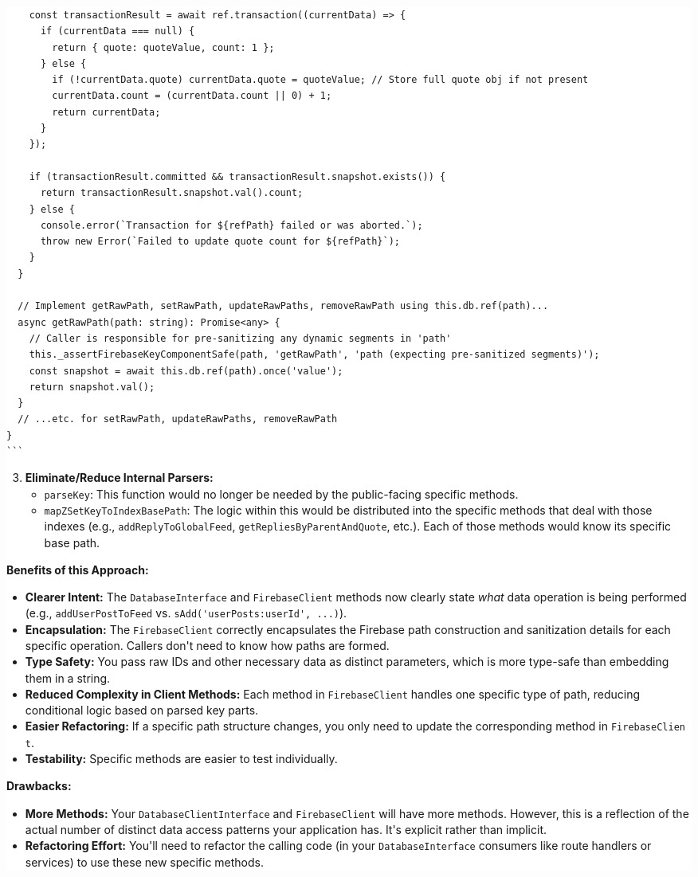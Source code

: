         const transactionResult = await ref.transaction((currentData) => {
          if (currentData === null) {
            return { quote: quoteValue, count: 1 };
          } else {
            if (!currentData.quote) currentData.quote = quoteValue; // Store full quote obj if not present
            currentData.count = (currentData.count || 0) + 1;
            return currentData;
          }
        });

        if (transactionResult.committed && transactionResult.snapshot.exists()) {
          return transactionResult.snapshot.val().count;
        } else {
          console.error(`Transaction for ${refPath} failed or was aborted.`);
          throw new Error(`Failed to update quote count for ${refPath}`);
        }
      }

      // Implement getRawPath, setRawPath, updateRawPaths, removeRawPath using this.db.ref(path)...
      async getRawPath(path: string): Promise<any> {
        // Caller is responsible for pre-sanitizing any dynamic segments in 'path'
        this._assertFirebaseKeyComponentSafe(path, 'getRawPath', 'path (expecting pre-sanitized segments)');
        const snapshot = await this.db.ref(path).once('value');
        return snapshot.val();
      }
      // ...etc. for setRawPath, updateRawPaths, removeRawPath
    }
    ```

3.  **Eliminate/Reduce Internal Parsers:**
    * `parseKey`: This function would no longer be needed by the public-facing specific methods.
    * `mapZSetKeyToIndexBasePath`: The logic within this would be distributed into the specific methods that deal with those indexes (e.g., `addReplyToGlobalFeed`, `getRepliesByParentAndQuote`, etc.). Each of those methods would know its specific base path.

**Benefits of this Approach:**

* **Clearer Intent:** The `DatabaseInterface` and `FirebaseClient` methods now clearly state *what* data operation is being performed (e.g., `addUserPostToFeed` vs. `sAdd('userPosts:userId', ...)`).
* **Encapsulation:** The `FirebaseClient` correctly encapsulates the Firebase path construction and sanitization details for each specific operation. Callers don't need to know how paths are formed.
* **Type Safety:** You pass raw IDs and other necessary data as distinct parameters, which is more type-safe than embedding them in a string.
* **Reduced Complexity in Client Methods:** Each method in `FirebaseClient` handles one specific type of path, reducing conditional logic based on parsed key parts.
* **Easier Refactoring:** If a specific path structure changes, you only need to update the corresponding method in `FirebaseClient`.
* **Testability:** Specific methods are easier to test individually.

**Drawbacks:**

* **More Methods:** Your `DatabaseClientInterface` and `FirebaseClient` will have more methods. However, this is a reflection of the actual number of distinct data access patterns your application has. It's explicit rather than implicit.
* **Refactoring Effort:** You'll need to refactor the calling code (in your `DatabaseInterface` consumers like route handlers or services) to use these new specific methods.
